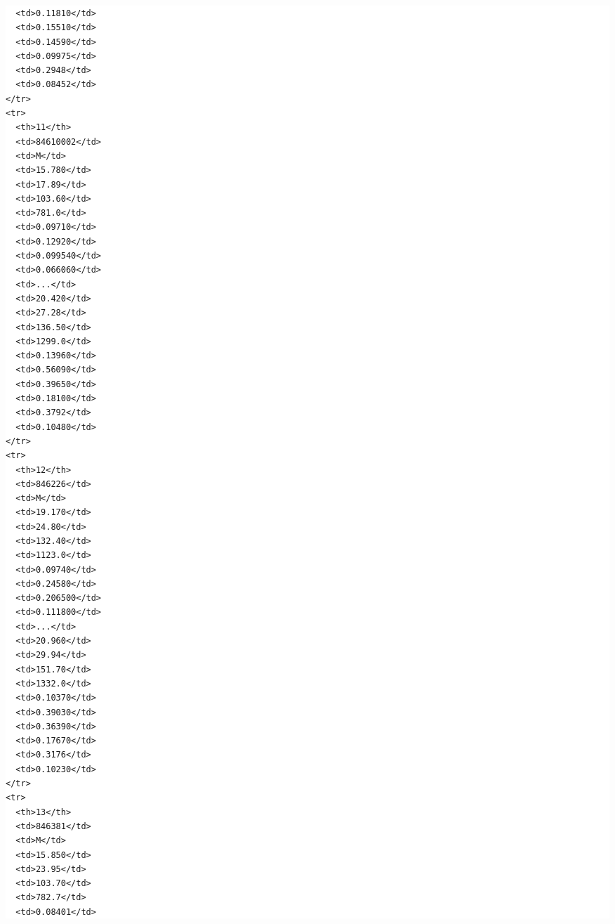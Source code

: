       <td>0.11810</td>
      <td>0.15510</td>
      <td>0.14590</td>
      <td>0.09975</td>
      <td>0.2948</td>
      <td>0.08452</td>
    </tr>
    <tr>
      <th>11</th>
      <td>84610002</td>
      <td>M</td>
      <td>15.780</td>
      <td>17.89</td>
      <td>103.60</td>
      <td>781.0</td>
      <td>0.09710</td>
      <td>0.12920</td>
      <td>0.099540</td>
      <td>0.066060</td>
      <td>...</td>
      <td>20.420</td>
      <td>27.28</td>
      <td>136.50</td>
      <td>1299.0</td>
      <td>0.13960</td>
      <td>0.56090</td>
      <td>0.39650</td>
      <td>0.18100</td>
      <td>0.3792</td>
      <td>0.10480</td>
    </tr>
    <tr>
      <th>12</th>
      <td>846226</td>
      <td>M</td>
      <td>19.170</td>
      <td>24.80</td>
      <td>132.40</td>
      <td>1123.0</td>
      <td>0.09740</td>
      <td>0.24580</td>
      <td>0.206500</td>
      <td>0.111800</td>
      <td>...</td>
      <td>20.960</td>
      <td>29.94</td>
      <td>151.70</td>
      <td>1332.0</td>
      <td>0.10370</td>
      <td>0.39030</td>
      <td>0.36390</td>
      <td>0.17670</td>
      <td>0.3176</td>
      <td>0.10230</td>
    </tr>
    <tr>
      <th>13</th>
      <td>846381</td>
      <td>M</td>
      <td>15.850</td>
      <td>23.95</td>
      <td>103.70</td>
      <td>782.7</td>
      <td>0.08401</td>